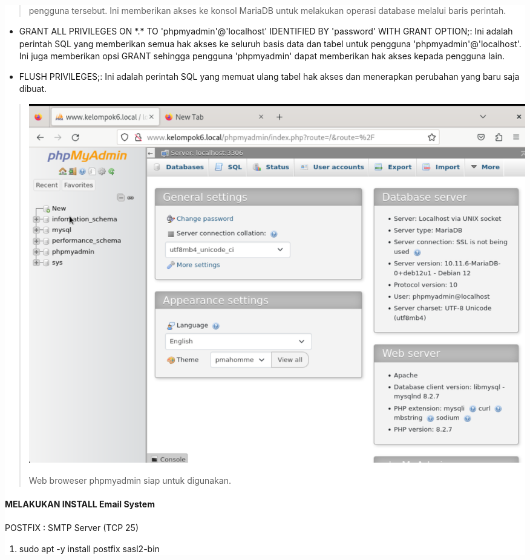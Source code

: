 > pengguna tersebut. Ini memberikan akses ke konsol MariaDB untuk
> melakukan operasi database melalui baris perintah.

- GRANT ALL PRIVILEGES ON \*.\* TO 'phpmyadmin'@'localhost' IDENTIFIED
  BY 'password' WITH GRANT OPTION;: Ini adalah perintah SQL yang
  memberikan semua hak akses ke seluruh basis data dan tabel untuk
  pengguna 'phpmyadmin'@'localhost'. Ini juga memberikan opsi GRANT
  sehingga pengguna 'phpmyadmin' dapat memberikan hak akses kepada
  pengguna lain.

- FLUSH PRIVILEGES;: Ini adalah perintah SQL yang memuat ulang tabel hak
  akses dan menerapkan perubahan yang baru saja dibuat.

> <img src="./media/image76.png"/>
>
> Web broweser phpmyadmin siap untuk digunakan.

#### MELAKUKAN INSTALL Email System

POSTFIX : SMTP Server (TCP 25)

1.  sudo apt -y install postfix sasl2-bin
